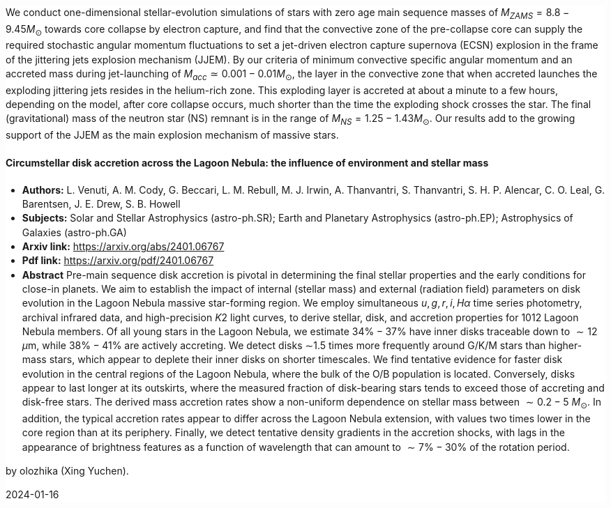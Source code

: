  We conduct one-dimensional stellar-evolution simulations of stars with zero age main sequence masses of $M_{ZAMS} = 8.8-9.45 M_\odot$ towards core collapse by electron capture, and find that the convective zone of the pre-collapse core can supply the required stochastic angular momentum fluctuations to set a jet-driven electron capture supernova (ECSN) explosion in the frame of the jittering jets explosion mechanism (JJEM). By our criteria of minimum convective specific angular momentum and an accreted mass during jet-launching of $M_{acc} \simeq 0.001-0.01 M_\odot$, the layer in the convective zone that when accreted launches the exploding jittering jets resides in the helium-rich zone. This exploding layer is accreted at about a minute to a few hours, depending on the model, after core collapse occurs, much shorter than the time the exploding shock crosses the star. The final (gravitational) mass of the neutron star (NS) remnant is in the range of $M_{NS} =1.25-1.43 M_\odot$. Our results add to the growing support of the JJEM as the main explosion mechanism of massive stars.
#### Circumstellar disk accretion across the Lagoon Nebula: the influence of  environment and stellar mass
 - **Authors:** L. Venuti, A. M. Cody, G. Beccari, L. M. Rebull, M. J. Irwin, A. Thanvantri, S. Thanvantri, S. H. P. Alencar, C. O. Leal, G. Barentsen, J. E. Drew, S. B. Howell
 - **Subjects:** Solar and Stellar Astrophysics (astro-ph.SR); Earth and Planetary Astrophysics (astro-ph.EP); Astrophysics of Galaxies (astro-ph.GA)
 - **Arxiv link:** https://arxiv.org/abs/2401.06767
 - **Pdf link:** https://arxiv.org/pdf/2401.06767
 - **Abstract**
 Pre-main sequence disk accretion is pivotal in determining the final stellar properties and the early conditions for close-in planets. We aim to establish the impact of internal (stellar mass) and external (radiation field) parameters on disk evolution in the Lagoon Nebula massive star-forming region. We employ simultaneous $u,g,r,i,H\alpha$ time series photometry, archival infrared data, and high-precision $K2$ light curves, to derive stellar, disk, and accretion properties for 1012 Lagoon Nebula members. Of all young stars in the Lagoon Nebula, we estimate $34\%-37\%$ have inner disks traceable down to $\sim 12$ $\mu$m, while $38\%-41\%$ are actively accreting. We detect disks $\sim$1.5 times more frequently around G/K/M stars than higher-mass stars, which appear to deplete their inner disks on shorter timescales. We find tentative evidence for faster disk evolution in the central regions of the Lagoon Nebula, where the bulk of the O/B population is located. Conversely, disks appear to last longer at its outskirts, where the measured fraction of disk-bearing stars tends to exceed those of accreting and disk-free stars. The derived mass accretion rates show a non-uniform dependence on stellar mass between $\sim 0.2-5$ $M_\odot$. In addition, the typical accretion rates appear to differ across the Lagoon Nebula extension, with values two times lower in the core region than at its periphery. Finally, we detect tentative density gradients in the accretion shocks, with lags in the appearance of brightness features as a function of wavelength that can amount to $\sim7\%-30\%$ of the rotation period.


by olozhika (Xing Yuchen). 


2024-01-16
